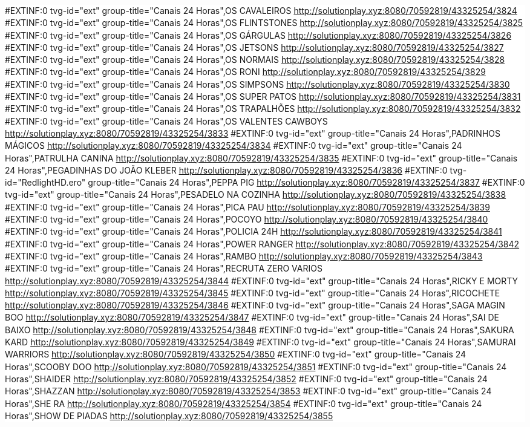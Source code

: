 #EXTINF:0 tvg-id="ext" group-title="Canais 24 Horas",OS CAVALEIROS
http://solutionplay.xyz:8080/70592819/43325254/3824
#EXTINF:0 tvg-id="ext" group-title="Canais 24 Horas",OS FLINTSTONES
http://solutionplay.xyz:8080/70592819/43325254/3825
#EXTINF:0 tvg-id="ext" group-title="Canais 24 Horas",OS GÁRGULAS
http://solutionplay.xyz:8080/70592819/43325254/3826
#EXTINF:0 tvg-id="ext" group-title="Canais 24 Horas",OS JETSONS
http://solutionplay.xyz:8080/70592819/43325254/3827
#EXTINF:0 tvg-id="ext" group-title="Canais 24 Horas",OS NORMAIS
http://solutionplay.xyz:8080/70592819/43325254/3828
#EXTINF:0 tvg-id="ext" group-title="Canais 24 Horas",OS RONI
http://solutionplay.xyz:8080/70592819/43325254/3829
#EXTINF:0 tvg-id="ext" group-title="Canais 24 Horas",OS SIMPSONS
http://solutionplay.xyz:8080/70592819/43325254/3830
#EXTINF:0 tvg-id="ext" group-title="Canais 24 Horas",OS SUPER PATOS
http://solutionplay.xyz:8080/70592819/43325254/3831
#EXTINF:0 tvg-id="ext" group-title="Canais 24 Horas",OS TRAPALHÕES
http://solutionplay.xyz:8080/70592819/43325254/3832
#EXTINF:0 tvg-id="ext" group-title="Canais 24 Horas",OS VALENTES CAWBOYS
http://solutionplay.xyz:8080/70592819/43325254/3833
#EXTINF:0 tvg-id="ext" group-title="Canais 24 Horas",PADRINHOS MÁGICOS
http://solutionplay.xyz:8080/70592819/43325254/3834
#EXTINF:0 tvg-id="ext" group-title="Canais 24 Horas",PATRULHA CANINA
http://solutionplay.xyz:8080/70592819/43325254/3835
#EXTINF:0 tvg-id="ext" group-title="Canais 24 Horas",PEGADINHAS DO JOÃO KLEBER
http://solutionplay.xyz:8080/70592819/43325254/3836
#EXTINF:0 tvg-id="RedlightHD.ero" group-title="Canais 24 Horas",PEPPA PIG
http://solutionplay.xyz:8080/70592819/43325254/3837
#EXTINF:0 tvg-id="ext" group-title="Canais 24 Horas",PESADELO NA COZINHA
http://solutionplay.xyz:8080/70592819/43325254/3838
#EXTINF:0 tvg-id="ext" group-title="Canais 24 Horas",PICA PAU
http://solutionplay.xyz:8080/70592819/43325254/3839
#EXTINF:0 tvg-id="ext" group-title="Canais 24 Horas",POCOYO
http://solutionplay.xyz:8080/70592819/43325254/3840
#EXTINF:0 tvg-id="ext" group-title="Canais 24 Horas",POLICIA 24H
http://solutionplay.xyz:8080/70592819/43325254/3841
#EXTINF:0 tvg-id="ext" group-title="Canais 24 Horas",POWER RANGER
http://solutionplay.xyz:8080/70592819/43325254/3842
#EXTINF:0 tvg-id="ext" group-title="Canais 24 Horas",RAMBO
http://solutionplay.xyz:8080/70592819/43325254/3843
#EXTINF:0 tvg-id="ext" group-title="Canais 24 Horas",RECRUTA ZERO VARIOS
http://solutionplay.xyz:8080/70592819/43325254/3844
#EXTINF:0 tvg-id="ext" group-title="Canais 24 Horas",RICKY E MORTY
http://solutionplay.xyz:8080/70592819/43325254/3845
#EXTINF:0 tvg-id="ext" group-title="Canais 24 Horas",RICOCHETE
http://solutionplay.xyz:8080/70592819/43325254/3846
#EXTINF:0 tvg-id="ext" group-title="Canais 24 Horas",SAGA MAGIN BOO
http://solutionplay.xyz:8080/70592819/43325254/3847
#EXTINF:0 tvg-id="ext" group-title="Canais 24 Horas",SAI DE BAIXO
http://solutionplay.xyz:8080/70592819/43325254/3848
#EXTINF:0 tvg-id="ext" group-title="Canais 24 Horas",SAKURA KARD
http://solutionplay.xyz:8080/70592819/43325254/3849
#EXTINF:0 tvg-id="ext" group-title="Canais 24 Horas",SAMURAI WARRIORS
http://solutionplay.xyz:8080/70592819/43325254/3850
#EXTINF:0 tvg-id="ext" group-title="Canais 24 Horas",SCOOBY DOO
http://solutionplay.xyz:8080/70592819/43325254/3851
#EXTINF:0 tvg-id="ext" group-title="Canais 24 Horas",SHAIDER
http://solutionplay.xyz:8080/70592819/43325254/3852
#EXTINF:0 tvg-id="ext" group-title="Canais 24 Horas",SHAZZAN
http://solutionplay.xyz:8080/70592819/43325254/3853
#EXTINF:0 tvg-id="ext" group-title="Canais 24 Horas",SHE RA
http://solutionplay.xyz:8080/70592819/43325254/3854
#EXTINF:0 tvg-id="ext" group-title="Canais 24 Horas",SHOW DE PIADAS
http://solutionplay.xyz:8080/70592819/43325254/3855